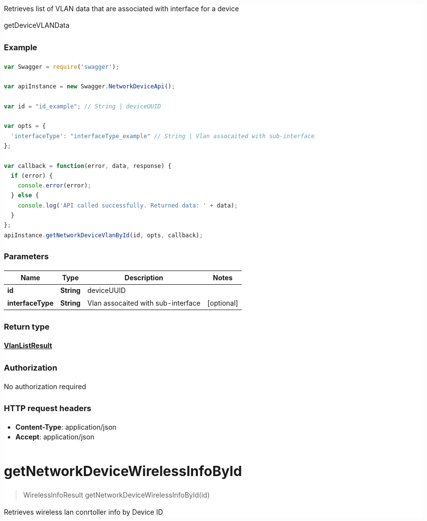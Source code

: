 Retrieves list of VLAN data that are associated with interface for a device

getDeviceVLANData

### Example
```javascript
var Swagger = require('swagger');

var apiInstance = new Swagger.NetworkDeviceApi();

var id = "id_example"; // String | deviceUUID

var opts = { 
  'interfaceType': "interfaceType_example" // String | Vlan assocaited with sub-interface
};

var callback = function(error, data, response) {
  if (error) {
    console.error(error);
  } else {
    console.log('API called successfully. Returned data: ' + data);
  }
};
apiInstance.getNetworkDeviceVlanById(id, opts, callback);
```

### Parameters

Name | Type | Description  | Notes
------------- | ------------- | ------------- | -------------
 **id** | **String**| deviceUUID | 
 **interfaceType** | **String**| Vlan assocaited with sub-interface | [optional] 

### Return type

[**VlanListResult**](VlanListResult.md)

### Authorization

No authorization required

### HTTP request headers

 - **Content-Type**: application/json
 - **Accept**: application/json

<a name="getNetworkDeviceWirelessInfoById"></a>
# **getNetworkDeviceWirelessInfoById**
> WirelessInfoResult getNetworkDeviceWirelessInfoById(id)

Retrieves wireless lan conrtoller info by Device ID
